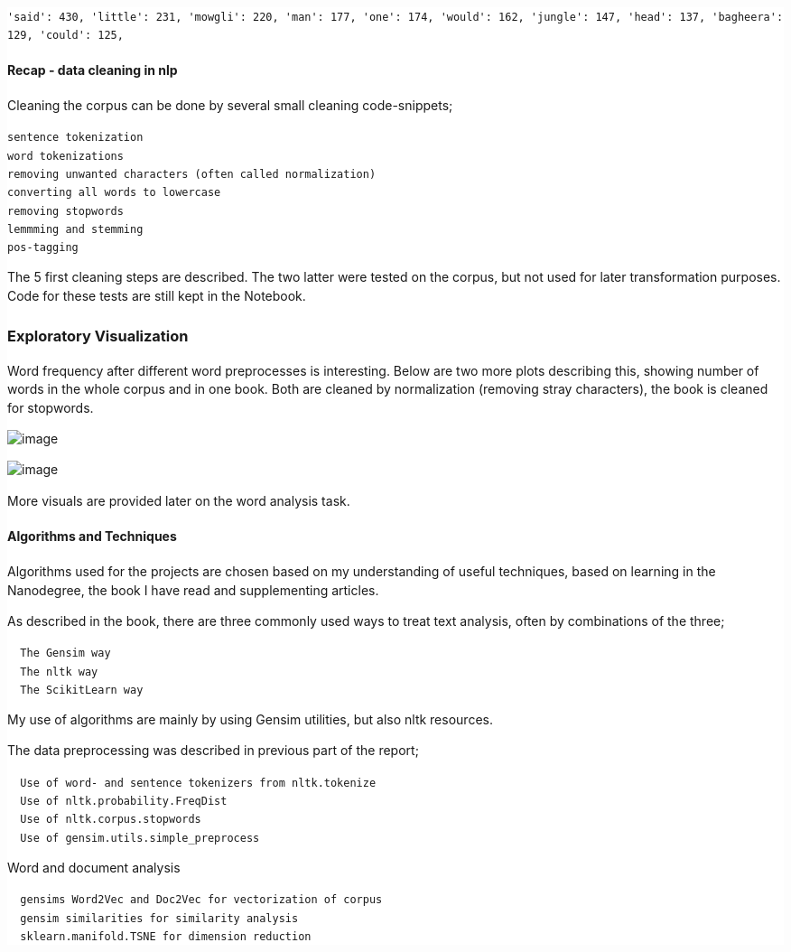     'said': 430, 'little': 231, 'mowgli': 220, 'man': 177, 'one': 174, 'would': 162, 'jungle': 147, 'head': 137, 'bagheera': 129, 'could': 125, 

#### Recap - data cleaning in nlp

Cleaning the corpus can be done by several small cleaning code-snippets;

    sentence tokenization
    word tokenizations
    removing unwanted characters (often called normalization)
    converting all words to lowercase  
    removing stopwords
    lemmming and stemming
    pos-tagging 

The 5 first cleaning steps are described. The two latter were tested on the corpus, but not used for later transformation purposes. 
Code for these tests are still kept in the Notebook.  

### Exploratory Visualization

Word frequency after different word preprocesses is interesting. Below are two more plots describing this, showing number of words in the whole corpus and in one book. Both are cleaned by normalization (removing stray characters), the book is cleaned for stopwords.  

![image](https://user-images.githubusercontent.com/42574791/49230127-3f53f400-f3ef-11e8-932d-60167007b8a9.png)

![image](https://user-images.githubusercontent.com/42574791/49230156-51ce2d80-f3ef-11e8-827b-c777b952b2e2.png)

More visuals are provided later on the word analysis task. 

#### Algorithms and Techniques


Algorithms used for the projects are chosen based on my understanding of useful techniques, based on learning in the Nanodegree, the book I have read and supplementing articles. 

As described in the book, there are three commonly used ways to treat text analysis, often by combinations of the three;

      The Gensim way
      The nltk way
      The ScikitLearn way

My use of algorithms are mainly by using Gensim utilities, but also nltk resources.

The data preprocessing was described in previous part of the report;
      
      Use of word- and sentence tokenizers from nltk.tokenize
      Use of nltk.probability.FreqDist
      Use of nltk.corpus.stopwords 
      Use of gensim.utils.simple_preprocess

Word and document analysis
  
      gensims Word2Vec and Doc2Vec for vectorization of corpus
      gensim similarities for similarity analysis
      sklearn.manifold.TSNE for dimension reduction
